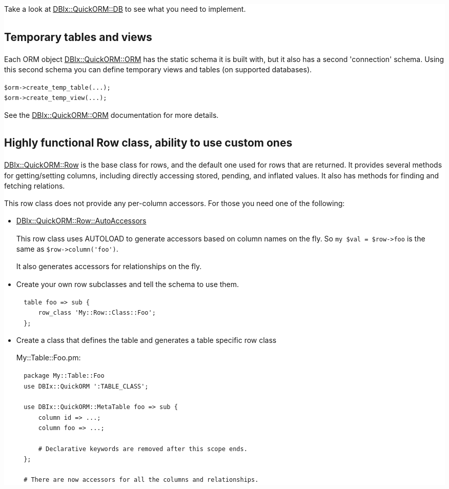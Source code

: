 Take a look at [DBIx::QuickORM::DB](https://metacpan.org/pod/DBIx%3A%3AQuickORM%3A%3ADB) to see what you need to implement.

## Temporary tables and views

Each ORM object [DBIx::QuickORM::ORM](https://metacpan.org/pod/DBIx%3A%3AQuickORM%3A%3AORM) has the static schema it is built with,
but it also has a second 'connection' schema. Using this second schema you can
define temporary views and tables (on supported databases).

    $orm->create_temp_table(...);
    $orm->create_temp_view(...);

See the [DBIx::QuickORM::ORM](https://metacpan.org/pod/DBIx%3A%3AQuickORM%3A%3AORM) documentation for more details.

## Highly functional Row class, ability to use custom ones

[DBIx::QuickORM::Row](https://metacpan.org/pod/DBIx%3A%3AQuickORM%3A%3ARow) is the base class for rows, and the default one used for
rows that are returned. It provides several methods for getting/setting
columns, including directly accessing stored, pending, and inflated values. It
also has methods for finding and fetching relations.

This row class does not provide any per-column accessors. For those you need one of the following:

- [DBIx::QuickORM::Row::AutoAccessors](https://metacpan.org/pod/DBIx%3A%3AQuickORM%3A%3ARow%3A%3AAutoAccessors)

    This row class uses AUTOLOAD to generate accessors based on column names on the
    fly. So `my $val = $row->foo` is the same as `$row->column('foo')`.

    It also generates accessors for relationships on the fly.

- Create your own row subclasses and tell the schema to use them.

        table foo => sub {
            row_class 'My::Row::Class::Foo';
        };

- Create a class that defines the table and generates a table specific row class

    My::Table::Foo.pm:

        package My::Table::Foo
        use DBIx::QuickORM ':TABLE_CLASS';

        use DBIx::QuickORM::MetaTable foo => sub {
            column id => ...;
            column foo => ...;

            # Declarative keywords are removed after this scope ends.
        };

        # There are now accessors for all the columns and relationships.
